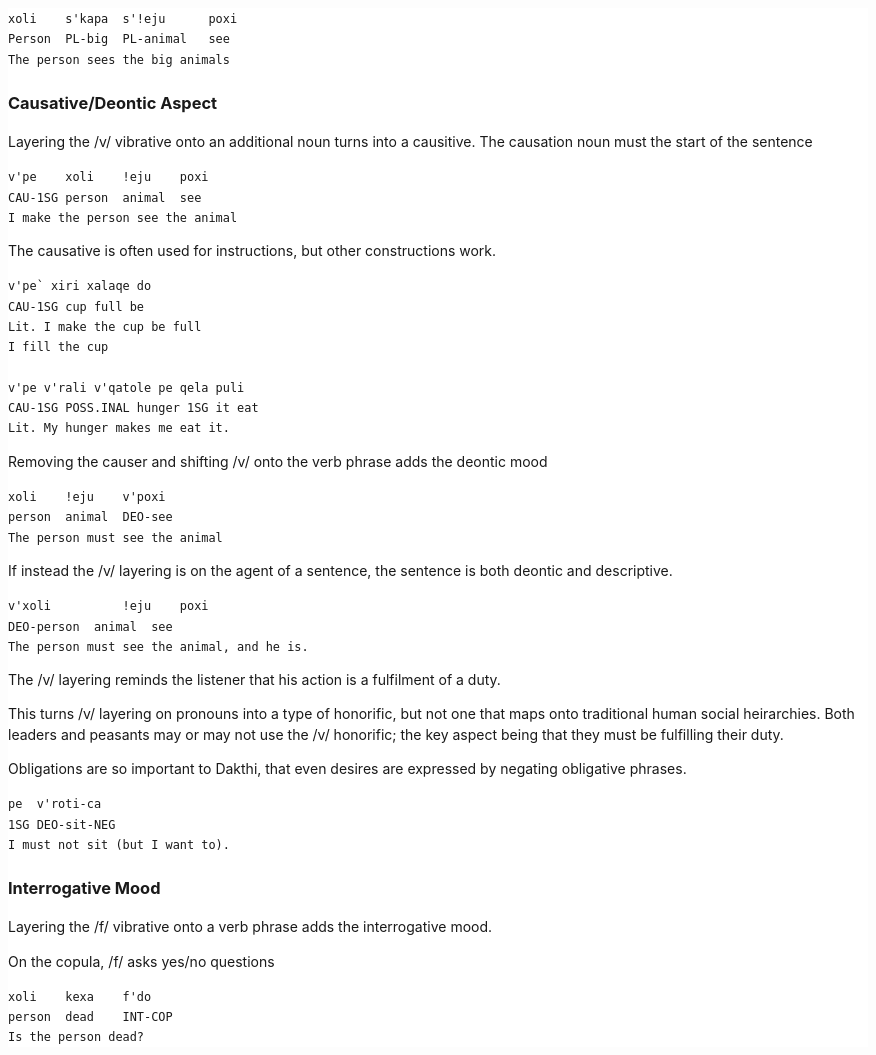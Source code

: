 	xoli 	s'kapa	s'!eju 		poxi
	Person	PL-big	PL-animal	see
	The person sees the big animals

### Causative/Deontic Aspect
Layering the /v/ vibrative onto an additional noun turns into a causitive. 
The causation noun must the start of the sentence

	v'pe 	xoli 	!eju 	poxi
	CAU-1SG	person	animal	see
	I make the person see the animal

The causative is often used for instructions, but other constructions work.

	v'pe` xiri xalaqe do
	CAU-1SG cup full be
	Lit. I make the cup be full
	I fill the cup

	v'pe v'rali v'qatole pe qela puli
	CAU-1SG POSS.INAL hunger 1SG it eat
	Lit. My hunger makes me eat it.

Removing the causer and shifting /v/ onto the verb phrase adds the deontic mood 

	xoli 	!eju	v'poxi
	person	animal	DEO-see
	The person must see the animal

If instead the /v/ layering is on the agent of a sentence, the sentence is both deontic and descriptive.

	v'xoli 	    	!eju 	poxi
	DEO-person	animal	see
	The person must see the animal, and he is. 

The /v/ layering reminds the listener that his action is a fulfilment of a duty. 

This turns /v/ layering on pronouns into a type of honorific, but not one that maps onto traditional human social heirarchies. Both leaders and peasants may or may not use the /v/ honorific; the key aspect being that they must be fulfilling their duty.

Obligations are so important to Dakthi, that even desires are expressed by negating obligative phrases.

	pe	v'roti-ca
	1SG	DEO-sit-NEG
	I must not sit (but I want to).

### Interrogative Mood
Layering the /f/ vibrative onto a verb phrase adds the interrogative mood.

On the copula, /f/ asks yes/no questions

	xoli	kexa	f'do
	person	dead	INT-COP
	Is the person dead?

